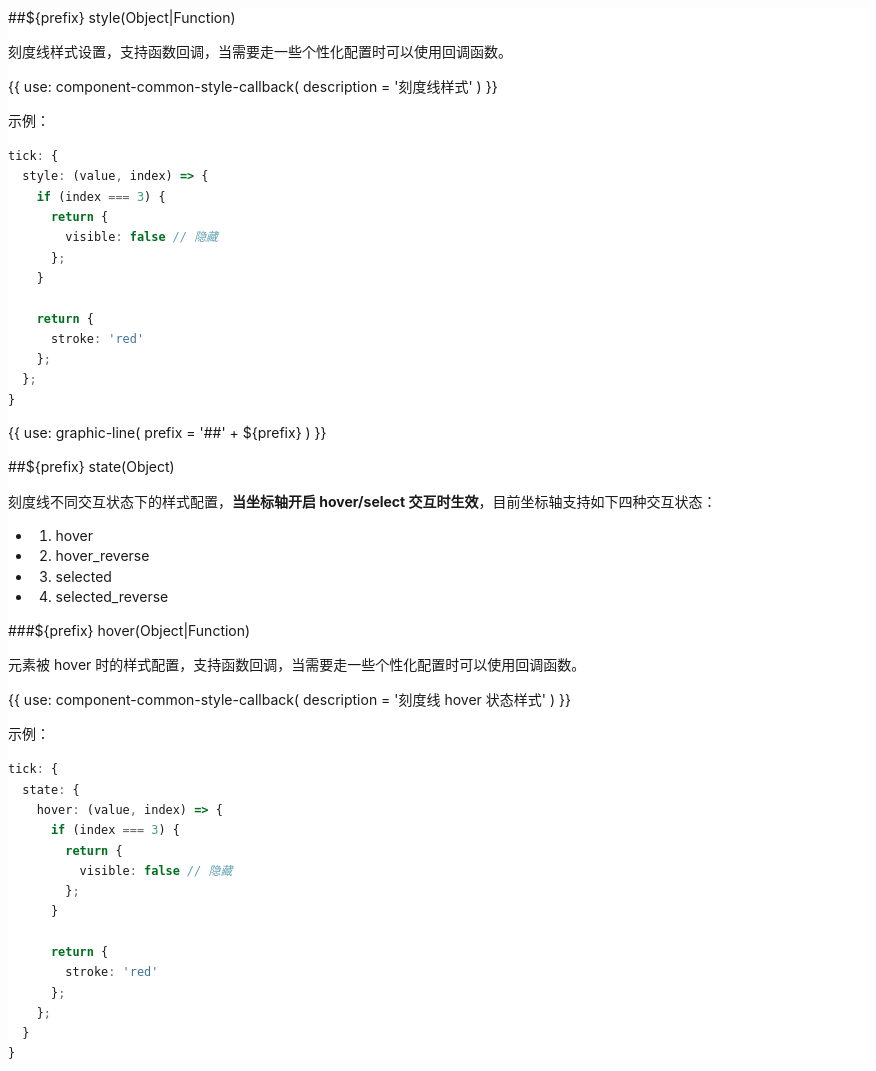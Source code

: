 ##${prefix} style(Object|Function)

刻度线样式设置，支持函数回调，当需要走一些个性化配置时可以使用回调函数。

{{ use: component-common-style-callback(
  description = '刻度线样式'
) }}

示例：

```ts
tick: {
  style: (value, index) => {
    if (index === 3) {
      return {
        visible: false // 隐藏
      };
    }

    return {
      stroke: 'red'
    };
  };
}
```

{{ use: graphic-line(
  prefix = '##' + ${prefix}
) }}

##${prefix} state(Object)

刻度线不同交互状态下的样式配置，**当坐标轴开启 hover/select 交互时生效**，目前坐标轴支持如下四种交互状态：

- 1.  hover
- 2.  hover_reverse
- 3.  selected
- 4.  selected_reverse

###${prefix} hover(Object|Function)

元素被 hover 时的样式配置，支持函数回调，当需要走一些个性化配置时可以使用回调函数。

{{ use: component-common-style-callback(
  description = '刻度线 hover 状态样式'
) }}

示例：

```ts
tick: {
  state: {
    hover: (value, index) => {
      if (index === 3) {
        return {
          visible: false // 隐藏
        };
      }

      return {
        stroke: 'red'
      };
    };
  }
}
```
